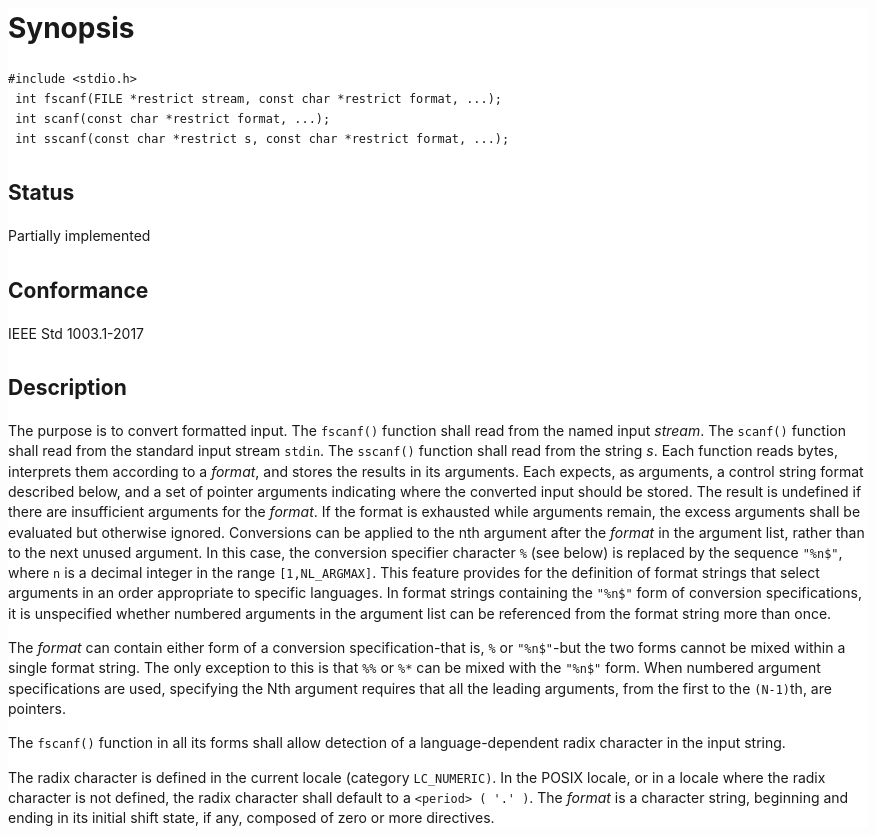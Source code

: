 # Synopsis 
`#include <stdio.h>`</br>
` int fscanf(FILE *restrict stream, const char *restrict format, ...);`</br>
` int scanf(const char *restrict format, ...);`</br>
` int sscanf(const char *restrict s, const char *restrict format, ...);`</br>

## Status
Partially implemented
## Conformance
IEEE Std 1003.1-2017
## Description


The purpose is to convert formatted input. The `fscanf()` function shall read from the named input _stream_. The `scanf()` function shall read from the
standard input stream `stdin`. The `sscanf()` function shall read from the string _s_. Each function reads bytes,
interprets them according to a _format_, and stores the results in its arguments. Each expects, as arguments, a control string
format described below, and a set of pointer arguments indicating where the converted input should be stored. The
result is undefined if there are insufficient arguments for the _format_. If the format is exhausted while arguments remain, the
excess arguments shall be evaluated but otherwise ignored.
Conversions can be applied to the nth argument after the _format_ in the argument list, rather than to the next unused
argument. In this case, the conversion specifier character `%` (see below) is replaced by the sequence
`"%n$"`, where `n` is a decimal integer in the range `[1,NL_ARGMAX]`. This feature provides for the
definition of format strings that select arguments in an order appropriate to specific languages. In format strings containing the
`"%n$"` form of conversion specifications, it is unspecified whether numbered arguments in the argument list
can be referenced from the format string more than once.

The _format_ can contain either form of a conversion specification-that is, `%` or
`"%n$"`-but the two forms cannot be mixed within a single format string. The only exception to this
is that `%%` or `%*` can be mixed with the `"%n$"` form. When numbered argument specifications
are used, specifying the Nth argument requires that all the leading arguments, from the first to the `(N-1)`th, are
pointers.

The `fscanf()` function in all its forms shall allow detection of a language-dependent radix character in the input string.

The radix character is defined in the current locale (category `LC_NUMERIC)`. In the POSIX locale, or in a locale where the
radix character is not defined, the radix character shall default to a `<period> ( '.' )`. 
The _format_ is a character string, beginning and ending in its initial shift state, if any, composed of zero or more directives.
